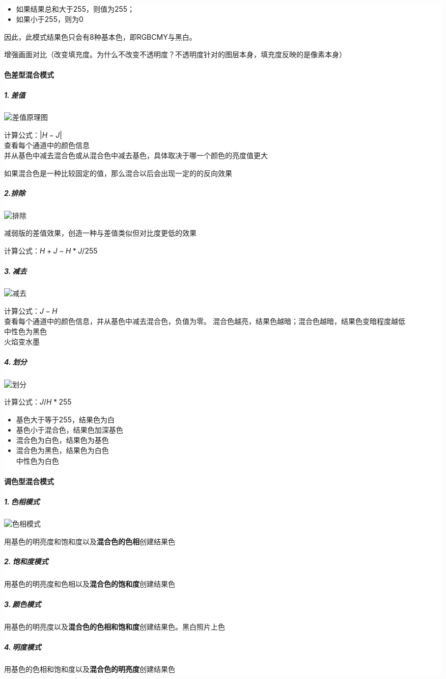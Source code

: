 * 如果结果总和大于255，则值为255；
* 如果小于255，则为0

因此，此模式结果色只会有8种基本色，即RGBCMY与黑白。

增强画面对比（改变填充度。为什么不改变不透明度？不透明度针对的图层本身，填充度反映的是像素本身）

#### 色差型混合模式

##### 1. 差值

![差值原理图](../../../../%E7%94%B5%E5%8A%9B%E7%B3%BB%E7%BB%9F%E5%88%86%E6%9E%90/%E7%94%B5%E5%8A%9B%E7%B3%BB%E7%BB%9F%E5%88%86%E6%9E%90%E7%AC%94%E8%AE%B0/pictures/Screenshot_2019-12-07-19-09-17-207_tv.danmaku.bili.png)

计算公式：$|H-J|$  
查看每个通道中的颜色信息  
并从基色中减去混合色或从混合色中减去基色，具体取决于哪一个颜色的亮度值更大  

如果混合色是一种比较固定的值，那么混合以后会出现一定的的反向效果

##### 2.排除

![排除](../../../../%E7%94%B5%E5%8A%9B%E7%B3%BB%E7%BB%9F%E5%88%86%E6%9E%90/%E7%94%B5%E5%8A%9B%E7%B3%BB%E7%BB%9F%E5%88%86%E6%9E%90%E7%AC%94%E8%AE%B0/pictures/Screenshot_2019-12-07-19-12-01-801_tv.danmaku.bili.png)

减弱版的差值效果，创造一种与差值类似但对比度更低的效果

计算公式：$H+J-H*J/255$

##### 3. 减去

![减去](../../../../%E7%94%B5%E5%8A%9B%E7%B3%BB%E7%BB%9F%E5%88%86%E6%9E%90/%E7%94%B5%E5%8A%9B%E7%B3%BB%E7%BB%9F%E5%88%86%E6%9E%90%E7%AC%94%E8%AE%B0/pictures/Screenshot_2019-12-07-19-15-41-728_tv.danmaku.bili.png)

计算公式：$J-H$  
查看每个通道中的颜色信息，并从基色中减去混合色，负值为零。
混合色越亮，结果色越暗；混合色越暗，结果色变暗程度越低  
中性色为黑色  
火焰变水墨

##### 4. 划分

![划分](../../../../%E7%94%B5%E5%8A%9B%E7%B3%BB%E7%BB%9F%E5%88%86%E6%9E%90/%E7%94%B5%E5%8A%9B%E7%B3%BB%E7%BB%9F%E5%88%86%E6%9E%90%E7%AC%94%E8%AE%B0/pictures/Screenshot_2019-12-07-19-17-25-210_tv.danmaku.bili.png)

计算公式：$J/H*255$  
* 基色大于等于255，结果色为白  
* 基色小于混合色，结果色加深基色  
* 混合色为白色，结果色为基色  
* 混合色为黑色，结果色为白色  
中性色为白色

#### 调色型混合模式

##### 1. 色相模式

![色相模式](../../../../%E7%94%B5%E5%8A%9B%E7%B3%BB%E7%BB%9F%E5%88%86%E6%9E%90/%E7%94%B5%E5%8A%9B%E7%B3%BB%E7%BB%9F%E5%88%86%E6%9E%90%E7%AC%94%E8%AE%B0/pictures/Screenshot_2019-12-07-19-26-59-942_tv.danmaku.bili.png)

用基色的明亮度和饱和度以及**混合色的色相**创建结果色
##### 2. 饱和度模式
用基色的明亮度和色相以及**混合色的饱和度**创建结果色
##### 3. 颜色模式
用基色的明亮度以及**混合色的色相和饱和度**创建结果色。黑白照片上色
##### 4. 明度模式
用基色的色相和饱和度以及**混合色的明亮度**创建结果色